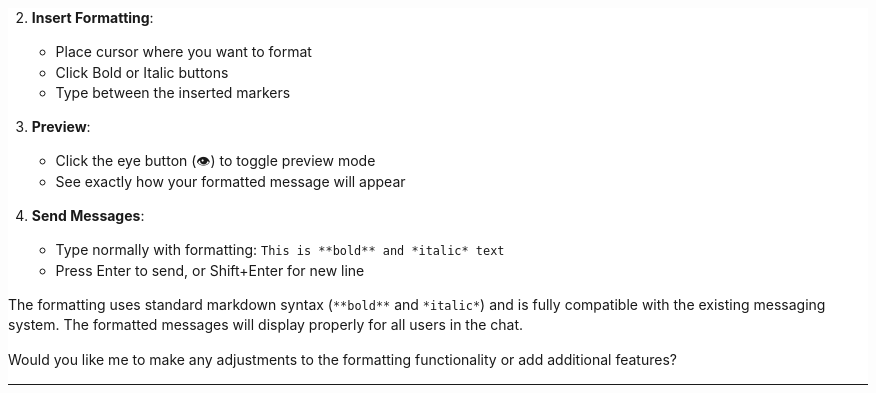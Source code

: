 2. **Insert Formatting**:
   - Place cursor where you want to format
   - Click Bold or Italic buttons
   - Type between the inserted markers

3. **Preview**: 
   - Click the eye button (👁️) to toggle preview mode
   - See exactly how your formatted message will appear

4. **Send Messages**:
   - Type normally with formatting: `This is **bold** and *italic* text`
   - Press Enter to send, or Shift+Enter for new line

The formatting uses standard markdown syntax (`**bold**` and `*italic*`) and is fully compatible with the existing messaging system. The formatted messages will display properly for all users in the chat.

Would you like me to make any adjustments to the formatting functionality or add additional features?

---

